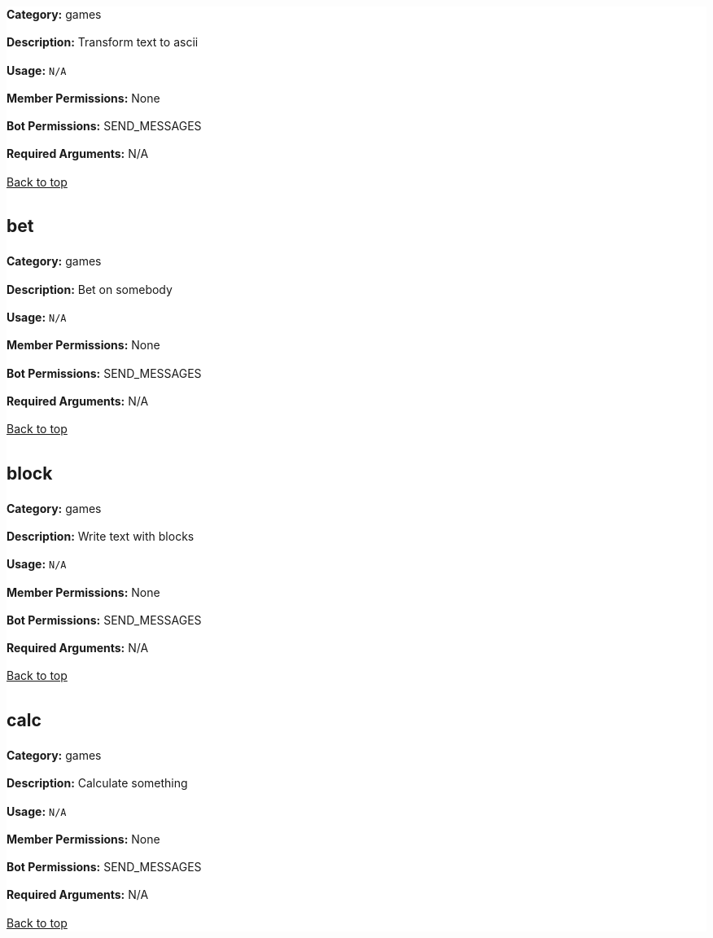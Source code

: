 **Category:** games

**Description:** Transform text to ascii

**Usage:** `N/A`

**Member Permissions:** None

**Bot Permissions:** SEND_MESSAGES

**Required Arguments:** N/A

[Back to top](#Ruky-command-list)

## bet

**Category:** games

**Description:** Bet on somebody

**Usage:** `N/A`

**Member Permissions:** None

**Bot Permissions:** SEND_MESSAGES

**Required Arguments:** N/A

[Back to top](#Ruky-command-list)

## block

**Category:** games

**Description:** Write text with blocks

**Usage:** `N/A`

**Member Permissions:** None

**Bot Permissions:** SEND_MESSAGES

**Required Arguments:** N/A

[Back to top](#Ruky-command-list)

## calc

**Category:** games

**Description:** Calculate something

**Usage:** `N/A`

**Member Permissions:** None

**Bot Permissions:** SEND_MESSAGES

**Required Arguments:** N/A

[Back to top](#Ruky-command-list)
